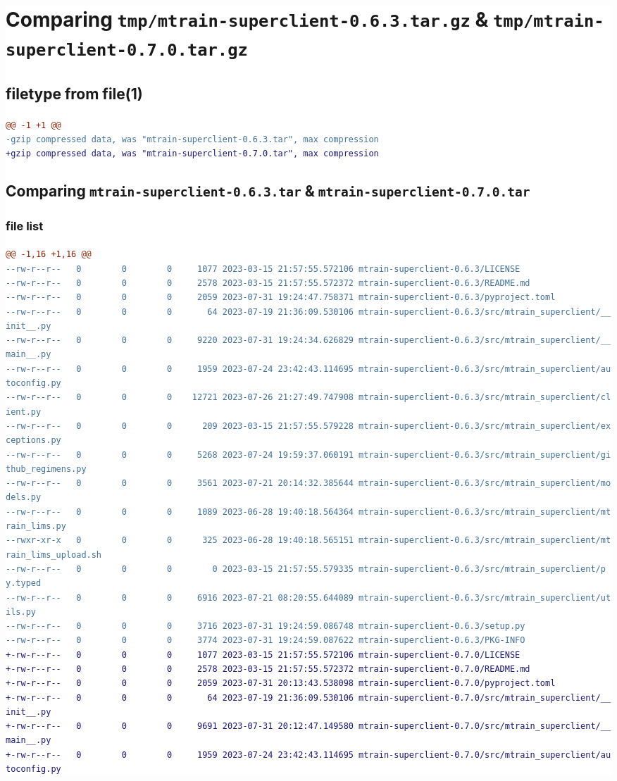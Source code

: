 # Comparing `tmp/mtrain-superclient-0.6.3.tar.gz` & `tmp/mtrain-superclient-0.7.0.tar.gz`

## filetype from file(1)

```diff
@@ -1 +1 @@
-gzip compressed data, was "mtrain-superclient-0.6.3.tar", max compression
+gzip compressed data, was "mtrain-superclient-0.7.0.tar", max compression
```

## Comparing `mtrain-superclient-0.6.3.tar` & `mtrain-superclient-0.7.0.tar`

### file list

```diff
@@ -1,16 +1,16 @@
--rw-r--r--   0        0        0     1077 2023-03-15 21:57:55.572106 mtrain-superclient-0.6.3/LICENSE
--rw-r--r--   0        0        0     2578 2023-03-15 21:57:55.572372 mtrain-superclient-0.6.3/README.md
--rw-r--r--   0        0        0     2059 2023-07-31 19:24:47.758371 mtrain-superclient-0.6.3/pyproject.toml
--rw-r--r--   0        0        0       64 2023-07-19 21:36:09.530106 mtrain-superclient-0.6.3/src/mtrain_superclient/__init__.py
--rw-r--r--   0        0        0     9220 2023-07-31 19:24:34.626829 mtrain-superclient-0.6.3/src/mtrain_superclient/__main__.py
--rw-r--r--   0        0        0     1959 2023-07-24 23:42:43.114695 mtrain-superclient-0.6.3/src/mtrain_superclient/autoconfig.py
--rw-r--r--   0        0        0    12721 2023-07-26 21:27:49.747908 mtrain-superclient-0.6.3/src/mtrain_superclient/client.py
--rw-r--r--   0        0        0      209 2023-03-15 21:57:55.579228 mtrain-superclient-0.6.3/src/mtrain_superclient/exceptions.py
--rw-r--r--   0        0        0     5268 2023-07-24 19:59:37.060191 mtrain-superclient-0.6.3/src/mtrain_superclient/github_regimens.py
--rw-r--r--   0        0        0     3561 2023-07-21 20:14:32.385644 mtrain-superclient-0.6.3/src/mtrain_superclient/models.py
--rw-r--r--   0        0        0     1089 2023-06-28 19:40:18.564364 mtrain-superclient-0.6.3/src/mtrain_superclient/mtrain_lims.py
--rwxr-xr-x   0        0        0      325 2023-06-28 19:40:18.565151 mtrain-superclient-0.6.3/src/mtrain_superclient/mtrain_lims_upload.sh
--rw-r--r--   0        0        0        0 2023-03-15 21:57:55.579335 mtrain-superclient-0.6.3/src/mtrain_superclient/py.typed
--rw-r--r--   0        0        0     6916 2023-07-21 08:20:55.644089 mtrain-superclient-0.6.3/src/mtrain_superclient/utils.py
--rw-r--r--   0        0        0     3716 2023-07-31 19:24:59.086748 mtrain-superclient-0.6.3/setup.py
--rw-r--r--   0        0        0     3774 2023-07-31 19:24:59.087622 mtrain-superclient-0.6.3/PKG-INFO
+-rw-r--r--   0        0        0     1077 2023-03-15 21:57:55.572106 mtrain-superclient-0.7.0/LICENSE
+-rw-r--r--   0        0        0     2578 2023-03-15 21:57:55.572372 mtrain-superclient-0.7.0/README.md
+-rw-r--r--   0        0        0     2059 2023-07-31 20:13:43.538098 mtrain-superclient-0.7.0/pyproject.toml
+-rw-r--r--   0        0        0       64 2023-07-19 21:36:09.530106 mtrain-superclient-0.7.0/src/mtrain_superclient/__init__.py
+-rw-r--r--   0        0        0     9691 2023-07-31 20:12:47.149580 mtrain-superclient-0.7.0/src/mtrain_superclient/__main__.py
+-rw-r--r--   0        0        0     1959 2023-07-24 23:42:43.114695 mtrain-superclient-0.7.0/src/mtrain_superclient/autoconfig.py
```
